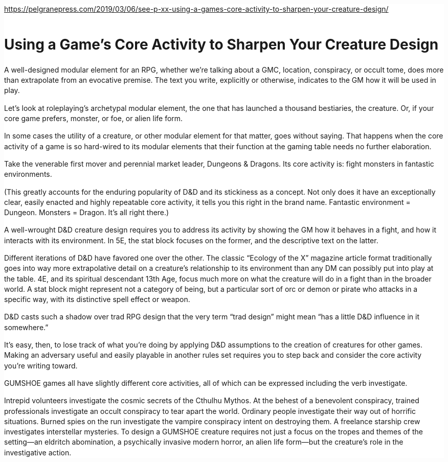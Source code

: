 https://pelgranepress.com/2019/03/06/see-p-xx-using-a-games-core-activity-to-sharpen-your-creature-design/

# Using a Game’s Core Activity to Sharpen Your Creature Design

A well-designed modular element for an RPG, whether we’re talking about a GMC, location, conspiracy, or occult tome, does more than extrapolate from an evocative premise. The text you write, explicitly or otherwise, indicates to the GM how it will be used in play.

Let’s look at roleplaying’s archetypal modular element, the one that has launched a thousand bestiaries, the creature. Or, if your core game prefers, monster, or foe, or alien life form.

In some cases the utility of a creature, or other modular element for that matter, goes without saying. That happens when the core activity of a game is so hard-wired to its modular elements that their function at the gaming table needs no further elaboration.

Take the venerable first mover and perennial market leader, Dungeons & Dragons. Its core activity is: fight monsters in fantastic environments.

(This greatly accounts for the enduring popularity of D&D and its stickiness as a concept. Not only does it have an exceptionally clear, easily enacted and highly repeatable core activity, it tells you this right in the brand name. Fantastic environment = Dungeon. Monsters = Dragon. It’s all right there.)

A well-wrought D&D creature design requires you to address its activity by showing the GM how it behaves in a fight, and how it interacts with its environment. In 5E, the stat block focuses on the former, and the descriptive text on the latter.

Different iterations of D&D have favored one over the other. The classic “Ecology of the X” magazine article format traditionally goes into way more extrapolative detail on a creature’s relationship to its environment than any DM can possibly put into play at the table. 4E, and its spiritual descendant 13th Age, focus much more on what the creature will do in a fight than in the broader world. A stat block might represent not a category of being, but a particular sort of orc or demon or pirate who attacks in a specific way, with its distinctive spell effect or weapon.

D&D casts such a shadow over trad RPG design that the very term “trad design” might mean “has a little D&D influence in it somewhere.”

It’s easy, then, to lose track of what you’re doing by applying D&D assumptions to the creation of creatures for other games. Making an adversary useful and easily playable in another rules set requires you to step back and consider the core activity you’re writing toward.

GUMSHOE games all have slightly different core activities, all of which can be expressed including the verb investigate.

Intrepid volunteers investigate the cosmic secrets of the Cthulhu Mythos.
At the behest of a benevolent conspiracy, trained professionals investigate an occult conspiracy to tear apart the world.
Ordinary people investigate their way out of horrific situations.
Burned spies on the run investigate the vampire conspiracy intent on destroying them.
A freelance starship crew investigates interstellar mysteries.
To design a GUMSHOE creature requires not just a focus on the tropes and themes of the setting—an eldritch abomination, a psychically invasive modern horror, an alien life form—but the creature’s role in the investigative action.
